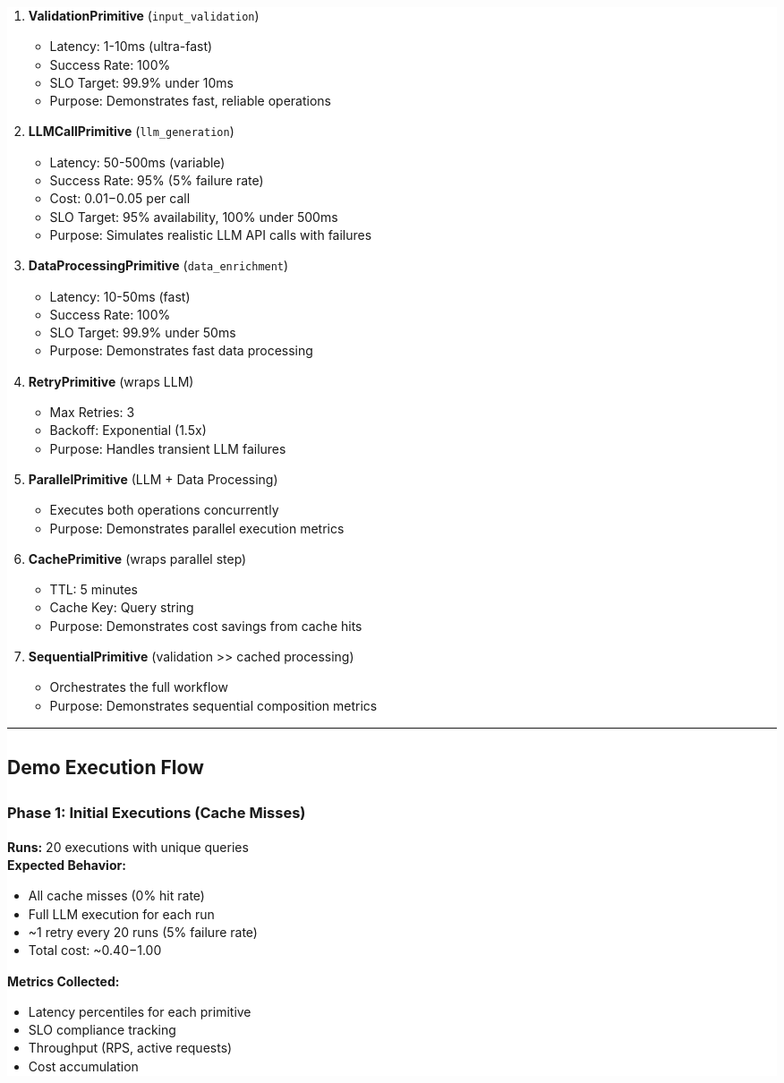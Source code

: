 1. **ValidationPrimitive** (`input_validation`)
   - Latency: 1-10ms (ultra-fast)
   - Success Rate: 100%
   - SLO Target: 99.9% under 10ms
   - Purpose: Demonstrates fast, reliable operations

2. **LLMCallPrimitive** (`llm_generation`)
   - Latency: 50-500ms (variable)
   - Success Rate: 95% (5% failure rate)
   - Cost: $0.01-$0.05 per call
   - SLO Target: 95% availability, 100% under 500ms
   - Purpose: Simulates realistic LLM API calls with failures

3. **DataProcessingPrimitive** (`data_enrichment`)
   - Latency: 10-50ms (fast)
   - Success Rate: 100%
   - SLO Target: 99.9% under 50ms
   - Purpose: Demonstrates fast data processing

4. **RetryPrimitive** (wraps LLM)
   - Max Retries: 3
   - Backoff: Exponential (1.5x)
   - Purpose: Handles transient LLM failures

5. **ParallelPrimitive** (LLM + Data Processing)
   - Executes both operations concurrently
   - Purpose: Demonstrates parallel execution metrics

6. **CachePrimitive** (wraps parallel step)
   - TTL: 5 minutes
   - Cache Key: Query string
   - Purpose: Demonstrates cost savings from cache hits

7. **SequentialPrimitive** (validation >> cached processing)
   - Orchestrates the full workflow
   - Purpose: Demonstrates sequential composition metrics

---

## Demo Execution Flow

### Phase 1: Initial Executions (Cache Misses)

**Runs:** 20 executions with unique queries  
**Expected Behavior:**
- All cache misses (0% hit rate)
- Full LLM execution for each run
- ~1 retry every 20 runs (5% failure rate)
- Total cost: ~$0.40-$1.00

**Metrics Collected:**
- Latency percentiles for each primitive
- SLO compliance tracking
- Throughput (RPS, active requests)
- Cost accumulation
